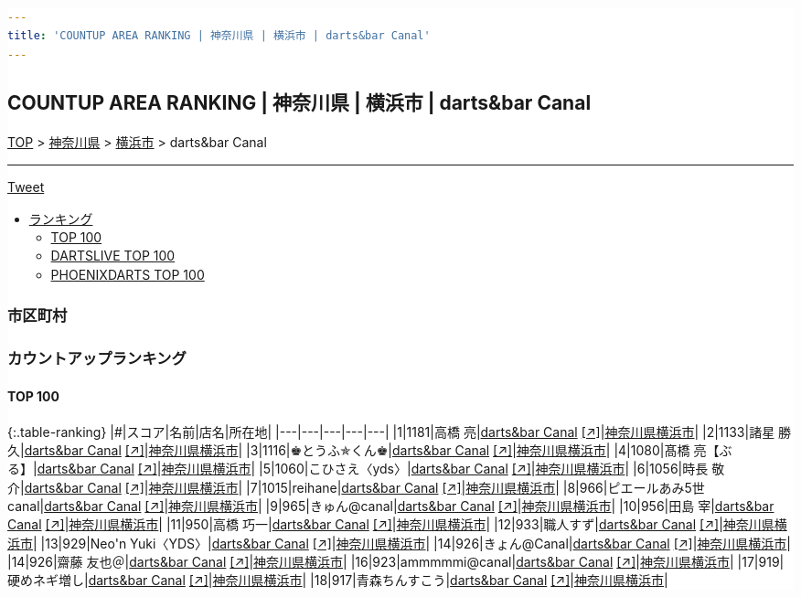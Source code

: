 ```yaml
---
title: 'COUNTUP AREA RANKING | 神奈川県 | 横浜市 | darts&bar Canal'
---
```

## COUNTUP AREA RANKING | 神奈川県 | 横浜市 | darts&bar Canal

[TOP](/darts/rank/) > [神奈川県](/darts/rank/神奈川県/) > [横浜市](/darts/rank/神奈川県/横浜市/) > darts&bar Canal

___

<a href="https://twitter.com/share?ref_src=twsrc%5Etfw" data-text="COUNTUP AREA RANKING | 神奈川県横浜市darts&bar Canal" class="twitter-share-button" data-hashtags="DARTSLIVE,PHOENIXDARTS,darts,ダーツ" data-show-count="false">Tweet</a>

* [ランキング](#カウントアップランキング)
    * [TOP 100](#top-100)
    * [DARTSLIVE TOP 100](#dartslive-top-100)
    * [PHOENIXDARTS TOP 100](#phoenixdarts-top-100)

### 市区町村

<ul>

</ul>

### カウントアップランキング

#### TOP 100



{:.table-ranking}
|#|スコア|名前|店名|所在地|
|---|---|---|---|---|
|1|1181|<span class="rank-name-pd"><span class="pro-icon-pd"></span>高橋  亮</span>|<a href="/darts/rank/shops/59960.html">darts&bar Canal</a> <a href="https://vs.phoenixdarts.com/jp/shop/shopDetailInfo/s_59960?s_seq=59960">[↗]</a>|<a href="/darts/rank/神奈川県/横浜市">神奈川県横浜市</a>|
|2|1133|<span class="rank-name-pd"><span class="pro-icon-pd"></span>諸星  勝久</span>|<a href="/darts/rank/shops/59960.html">darts&bar Canal</a> <a href="https://vs.phoenixdarts.com/jp/shop/shopDetailInfo/s_59960?s_seq=59960">[↗]</a>|<a href="/darts/rank/神奈川県/横浜市">神奈川県横浜市</a>|
|3|1116|<span class="rank-name-pd">♚とうふ✯くん♚</span>|<a href="/darts/rank/shops/59960.html">darts&bar Canal</a> <a href="https://vs.phoenixdarts.com/jp/shop/shopDetailInfo/s_59960?s_seq=59960">[↗]</a>|<a href="/darts/rank/神奈川県/横浜市">神奈川県横浜市</a>|
|4|1080|<span class="rank-name-pd">髙橋 亮【ぶる】</span>|<a href="/darts/rank/shops/59960.html">darts&bar Canal</a> <a href="https://vs.phoenixdarts.com/jp/shop/shopDetailInfo/s_59960?s_seq=59960">[↗]</a>|<a href="/darts/rank/神奈川県/横浜市">神奈川県横浜市</a>|
|5|1060|<span class="rank-name-pd">こひさえ〈yds〉</span>|<a href="/darts/rank/shops/59960.html">darts&bar Canal</a> <a href="https://vs.phoenixdarts.com/jp/shop/shopDetailInfo/s_59960?s_seq=59960">[↗]</a>|<a href="/darts/rank/神奈川県/横浜市">神奈川県横浜市</a>|
|6|1056|<span class="rank-name-pd"><span class="pro-icon-pd"></span>時長 敬介</span>|<a href="/darts/rank/shops/59960.html">darts&bar Canal</a> <a href="https://vs.phoenixdarts.com/jp/shop/shopDetailInfo/s_59960?s_seq=59960">[↗]</a>|<a href="/darts/rank/神奈川県/横浜市">神奈川県横浜市</a>|
|7|1015|<span class="rank-name-pd">reihane</span>|<a href="/darts/rank/shops/59960.html">darts&bar Canal</a> <a href="https://vs.phoenixdarts.com/jp/shop/shopDetailInfo/s_59960?s_seq=59960">[↗]</a>|<a href="/darts/rank/神奈川県/横浜市">神奈川県横浜市</a>|
|8|966|<span class="rank-name-pd">ピエールあみ5世　canal</span>|<a href="/darts/rank/shops/59960.html">darts&bar Canal</a> <a href="https://vs.phoenixdarts.com/jp/shop/shopDetailInfo/s_59960?s_seq=59960">[↗]</a>|<a href="/darts/rank/神奈川県/横浜市">神奈川県横浜市</a>|
|9|965|<span class="rank-name-pd">きゅん@canal</span>|<a href="/darts/rank/shops/59960.html">darts&bar Canal</a> <a href="https://vs.phoenixdarts.com/jp/shop/shopDetailInfo/s_59960?s_seq=59960">[↗]</a>|<a href="/darts/rank/神奈川県/横浜市">神奈川県横浜市</a>|
|10|956|<span class="rank-name-pd">田島 宰</span>|<a href="/darts/rank/shops/59960.html">darts&bar Canal</a> <a href="https://vs.phoenixdarts.com/jp/shop/shopDetailInfo/s_59960?s_seq=59960">[↗]</a>|<a href="/darts/rank/神奈川県/横浜市">神奈川県横浜市</a>|
|11|950|<span class="rank-name-pd"><span class="pro-icon-pd"></span>高橋 巧一</span>|<a href="/darts/rank/shops/59960.html">darts&bar Canal</a> <a href="https://vs.phoenixdarts.com/jp/shop/shopDetailInfo/s_59960?s_seq=59960">[↗]</a>|<a href="/darts/rank/神奈川県/横浜市">神奈川県横浜市</a>|
|12|933|<span class="rank-name-pd">職人すず</span>|<a href="/darts/rank/shops/59960.html">darts&bar Canal</a> <a href="https://vs.phoenixdarts.com/jp/shop/shopDetailInfo/s_59960?s_seq=59960">[↗]</a>|<a href="/darts/rank/神奈川県/横浜市">神奈川県横浜市</a>|
|13|929|<span class="rank-name-pd">Neo&#x27;n Yuki〈YDS〉</span>|<a href="/darts/rank/shops/59960.html">darts&bar Canal</a> <a href="https://vs.phoenixdarts.com/jp/shop/shopDetailInfo/s_59960?s_seq=59960">[↗]</a>|<a href="/darts/rank/神奈川県/横浜市">神奈川県横浜市</a>|
|14|926|<span class="rank-name-pd">きょん@Canal</span>|<a href="/darts/rank/shops/59960.html">darts&bar Canal</a> <a href="https://vs.phoenixdarts.com/jp/shop/shopDetailInfo/s_59960?s_seq=59960">[↗]</a>|<a href="/darts/rank/神奈川県/横浜市">神奈川県横浜市</a>|
|14|926|<span class="rank-name-pd">齋藤 友也＠</span>|<a href="/darts/rank/shops/59960.html">darts&bar Canal</a> <a href="https://vs.phoenixdarts.com/jp/shop/shopDetailInfo/s_59960?s_seq=59960">[↗]</a>|<a href="/darts/rank/神奈川県/横浜市">神奈川県横浜市</a>|
|16|923|<span class="rank-name-pd">ammmmmi@canal</span>|<a href="/darts/rank/shops/59960.html">darts&bar Canal</a> <a href="https://vs.phoenixdarts.com/jp/shop/shopDetailInfo/s_59960?s_seq=59960">[↗]</a>|<a href="/darts/rank/神奈川県/横浜市">神奈川県横浜市</a>|
|17|919|<span class="rank-name-pd">硬めネギ増し</span>|<a href="/darts/rank/shops/59960.html">darts&bar Canal</a> <a href="https://vs.phoenixdarts.com/jp/shop/shopDetailInfo/s_59960?s_seq=59960">[↗]</a>|<a href="/darts/rank/神奈川県/横浜市">神奈川県横浜市</a>|
|18|917|<span class="rank-name-pd">青森ちんすこう</span>|<a href="/darts/rank/shops/59960.html">darts&bar Canal</a> <a href="https://vs.phoenixdarts.com/jp/shop/shopDetailInfo/s_59960?s_seq=59960">[↗]</a>|<a href="/darts/rank/神奈川県/横浜市">神奈川県横浜市</a>|